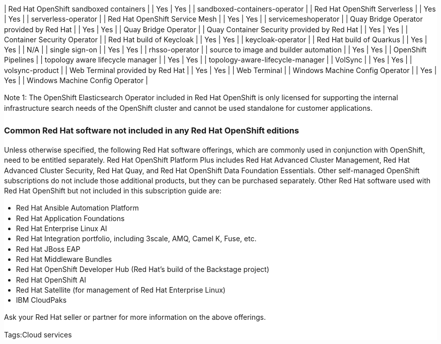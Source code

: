 | Red Hat OpenShift sandboxed containers                                   |                                       | Yes                                    | Yes                               |                                           | sandboxed-containers-operator                |
| Red Hat OpenShift Serverless                                             |                                       | Yes                                    | Yes                               |                                           | serverless-operator                          |
| Red Hat OpenShift Service Mesh                                           |                                       | Yes                                    | Yes                               |                                           | servicemeshoperator                          |
| Quay Bridge Operator provided by Red Hat                                 |                                       | Yes                                    | Yes                               |                                           | Quay Bridge Operator                         |
| Quay Container Security provided by Red Hat                              |                                       | Yes                                    | Yes                               |                                           | Container Security Operator                  |
| Red Hat build of Keycloak                                                |                                       | Yes                                    | Yes                               |                                           | keycloak-operator                            |
| Red Hat build of Quarkus                                                 |                                       | Yes                                    | Yes                               |                                           | N/A                                          |
| single sign-on                                                           |                                       | Yes                                    | Yes                               |                                           | rhsso-operator                               |
| source to image and builder automation                                   |                                       | Yes                                    | Yes                               |                                           | OpenShift Pipelines                          |
| topology aware lifecycle manager                                         |                                       | Yes                                    | Yes                               |                                           | topology-aware-lifecycle-manager             |
| VolSync                                                                  |                                       | Yes                                    | Yes                               |                                           | volsync-product                              |
| Web Terminal provided by Red Hat                                         |                                       | Yes                                    | Yes                               |                                           | Web Terminal                                 |
| Windows Machine Config Operator                                          |                                       | Yes                                    | Yes                               |                                           | Windows Machine Config Operator              |

Note 1: The OpenShift Elasticsearch Operator included in Red Hat OpenShift is only licensed for supporting the internal infrastructure search needs of the OpenShift cluster and cannot be used standalone for customer applications.

### Common Red Hat software not included in any Red Hat OpenShift editions

Unless otherwise specified, the following Red Hat software offerings, which are commonly used in conjunction with OpenShift, need to be entitled separately. Red Hat OpenShift Platform Plus includes Red Hat Advanced Cluster Management, Red Hat Advanced Cluster Security, Red Hat Quay, and Red Hat OpenShift Data Foundation Essentials. Other self-managed OpenShift subscriptions do not include those additional products, but they can be purchased separately. Other Red Hat software used with Red Hat OpenShift but not included in this subscription guide are:

- Red Hat Ansible Automation Platform
- Red Hat Application Foundations
- Red Hat Enterprise Linux AI
- Red Hat Integration portfolio, including 3scale, AMQ, Camel K, Fuse, etc.
- Red Hat JBoss EAP
- Red Hat Middleware Bundles
- Red Hat OpenShift Developer Hub (Red Hat’s build of the Backstage project)
- Red Hat OpenShift AI
- Red Hat Satellite (for management of Red Hat Enterprise Linux)
- IBM CloudPaks

Ask your Red Hat seller or partner for more information on the above offerings.

Tags:Cloud services


